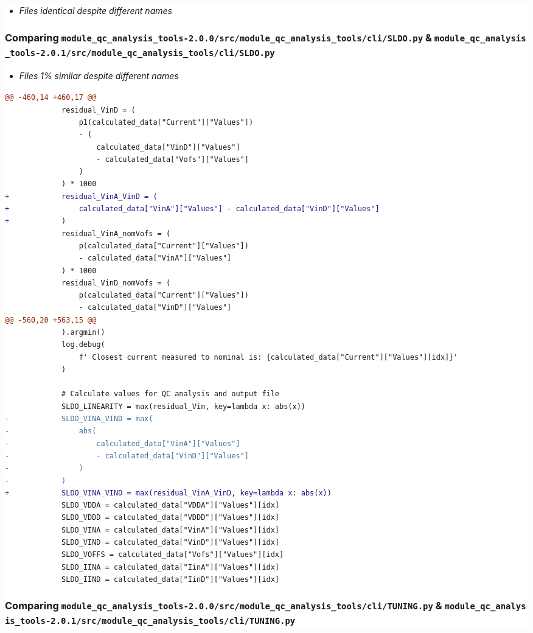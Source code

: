  * *Files identical despite different names*

### Comparing `module_qc_analysis_tools-2.0.0/src/module_qc_analysis_tools/cli/SLDO.py` & `module_qc_analysis_tools-2.0.1/src/module_qc_analysis_tools/cli/SLDO.py`

 * *Files 1% similar despite different names*

```diff
@@ -460,14 +460,17 @@
             residual_VinD = (
                 p1(calculated_data["Current"]["Values"])
                 - (
                     calculated_data["VinD"]["Values"]
                     - calculated_data["Vofs"]["Values"]
                 )
             ) * 1000
+            residual_VinA_VinD = (
+                calculated_data["VinA"]["Values"] - calculated_data["VinD"]["Values"]
+            )
             residual_VinA_nomVofs = (
                 p(calculated_data["Current"]["Values"])
                 - calculated_data["VinA"]["Values"]
             ) * 1000
             residual_VinD_nomVofs = (
                 p(calculated_data["Current"]["Values"])
                 - calculated_data["VinD"]["Values"]
@@ -560,20 +563,15 @@
             ).argmin()
             log.debug(
                 f' Closest current measured to nominal is: {calculated_data["Current"]["Values"][idx]}'
             )
 
             # Calculate values for QC analysis and output file
             SLDO_LINEARITY = max(residual_Vin, key=lambda x: abs(x))
-            SLDO_VINA_VIND = max(
-                abs(
-                    calculated_data["VinA"]["Values"]
-                    - calculated_data["VinD"]["Values"]
-                )
-            )
+            SLDO_VINA_VIND = max(residual_VinA_VinD, key=lambda x: abs(x))
             SLDO_VDDA = calculated_data["VDDA"]["Values"][idx]
             SLDO_VDDD = calculated_data["VDDD"]["Values"][idx]
             SLDO_VINA = calculated_data["VinA"]["Values"][idx]
             SLDO_VIND = calculated_data["VinD"]["Values"][idx]
             SLDO_VOFFS = calculated_data["Vofs"]["Values"][idx]
             SLDO_IINA = calculated_data["IinA"]["Values"][idx]
             SLDO_IIND = calculated_data["IinD"]["Values"][idx]
```

### Comparing `module_qc_analysis_tools-2.0.0/src/module_qc_analysis_tools/cli/TUNING.py` & `module_qc_analysis_tools-2.0.1/src/module_qc_analysis_tools/cli/TUNING.py`
